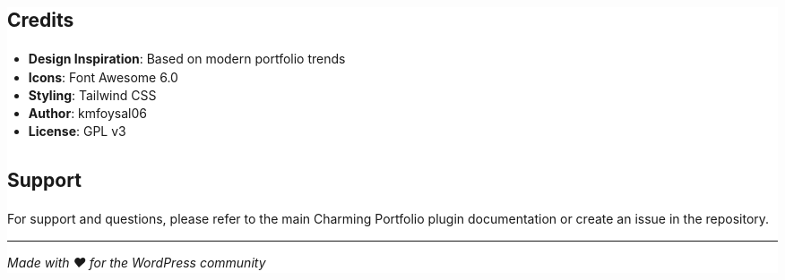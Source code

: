## Credits

- **Design Inspiration**: Based on modern portfolio trends
- **Icons**: Font Awesome 6.0
- **Styling**: Tailwind CSS
- **Author**: kmfoysal06
- **License**: GPL v3

## Support

For support and questions, please refer to the main Charming Portfolio plugin documentation or create an issue in the repository.

---

*Made with ❤️ for the WordPress community*